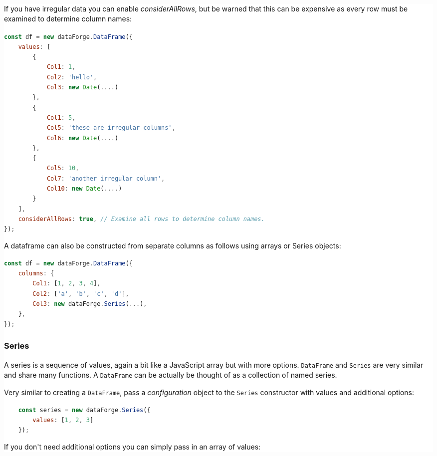 If you have irregular data you can enable *considerAllRows*, but be warned that this can be expensive as every row must be examined to determine column names:

```javascript
const df = new dataForge.DataFrame({
    values: [
        {
            Col1: 1,
            Col2: 'hello',
            Col3: new Date(....)
        },
        {
            Col1: 5,
            Col5: 'these are irregular columns',
            Col6: new Date(....)
        },
        {
            Col5: 10,
            Col7: 'another irregular column',
            Col10: new Date(....)
        }
    ],
    considerAllRows: true, // Examine all rows to determine column names.
});
```

A dataframe can also be constructed from separate columns as follows using arrays or Series objects:

```javascript
const df = new dataForge.DataFrame({
    columns: {
        Col1: [1, 2, 3, 4],
        Col2: ['a', 'b', 'c', 'd'],
        Col3: new dataForge.Series(...),
    },
});
```

### Series

A series is a sequence of values, again a bit like a JavaScript array but with more options. `DataFrame` and `Series` are very similar and share many functions. A `DataFrame` can be actually be thought of as a collection of named series.

Very similar to creating a `DataFrame`, pass a *configuration* object to the `Series` constructor with values and  additional options:

```javascript
	const series = new dataForge.Series({
        values: [1, 2, 3]
    });
```

If you don't need additional options you can simply pass in an array of values:
